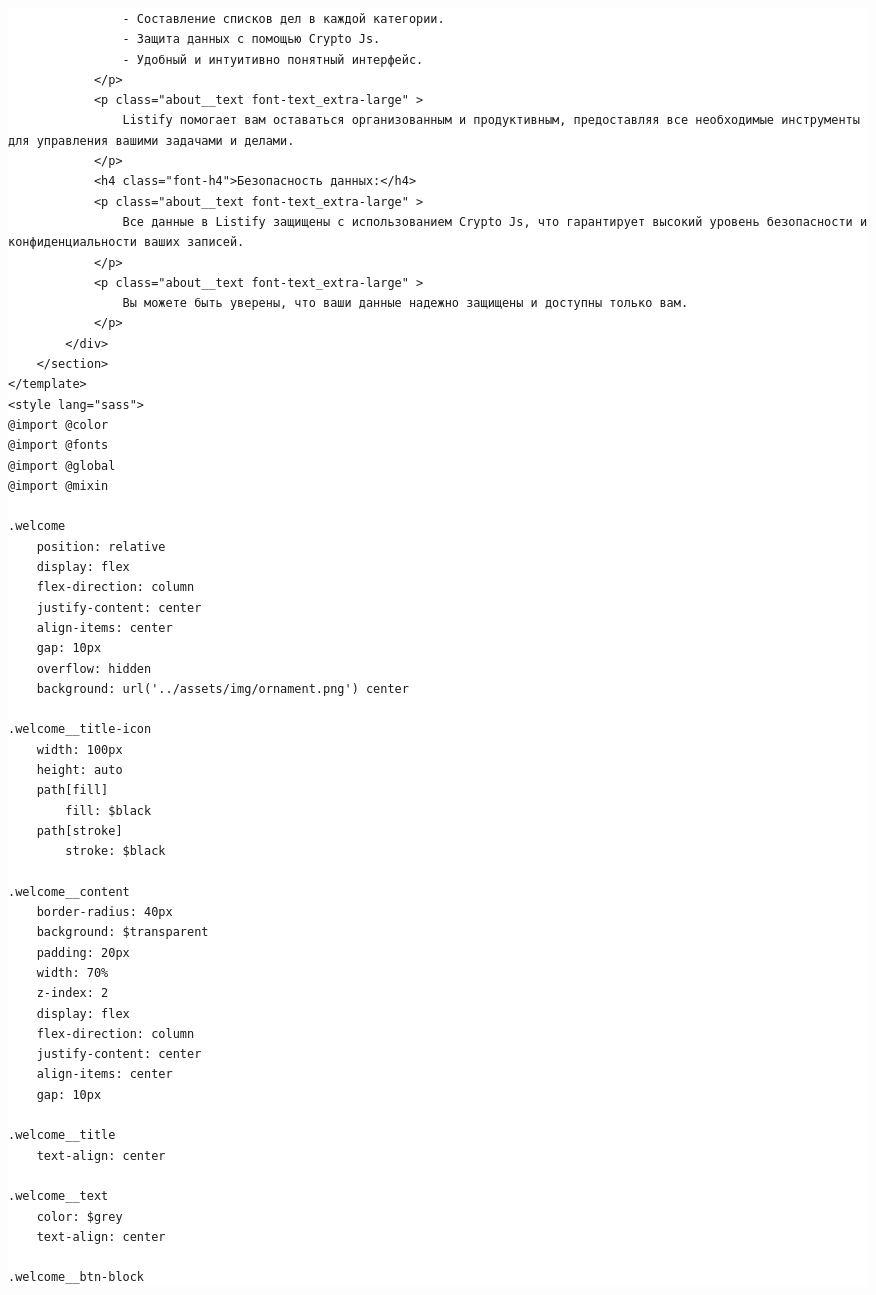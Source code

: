```vue
                - Составление списков дел в каждой категории.
                - Защита данных с помощью Crypto Js.
                - Удобный и интуитивно понятный интерфейс.
            </p>
            <p class="about__text font-text_extra-large" >
                Listify помогает вам оставаться организованным и продуктивным, предоставляя все необходимые инструменты для управления вашими задачами и делами.
            </p>
            <h4 class="font-h4">Безопасность данных:</h4>
            <p class="about__text font-text_extra-large" >
                Все данные в Listify защищены с использованием Crypto Js, что гарантирует высокий уровень безопасности и конфиденциальности ваших записей.
            </p>
            <p class="about__text font-text_extra-large" >
                Вы можете быть уверены, что ваши данные надежно защищены и доступны только вам.
            </p>
        </div>
    </section>
</template>
<style lang="sass">
@import @color
@import @fonts
@import @global
@import @mixin

.welcome  
    position: relative
    display: flex
    flex-direction: column
    justify-content: center
    align-items: center
    gap: 10px
    overflow: hidden
    background: url('../assets/img/ornament.png') center

.welcome__title-icon
    width: 100px
    height: auto
    path[fill]
        fill: $black
    path[stroke]
        stroke: $black

.welcome__content
    border-radius: 40px
    background: $transparent
    padding: 20px
    width: 70%
    z-index: 2
    display: flex
    flex-direction: column
    justify-content: center
    align-items: center
    gap: 10px

.welcome__title 
    text-align: center

.welcome__text
    color: $grey
    text-align: center

.welcome__btn-block
```